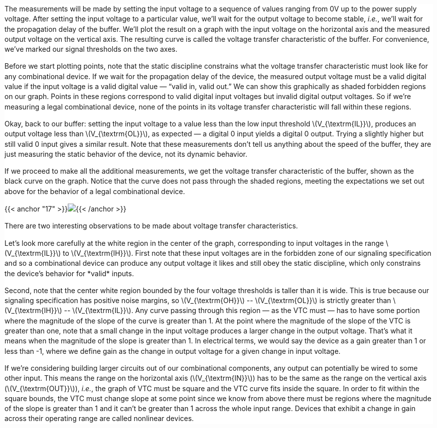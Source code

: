 The measurements will be made by setting the input voltage to a sequence of values ranging from 0V up to the power supply voltage. After setting the input voltage to a particular value, we’ll wait for the output voltage to become stable, _i.e._, we’ll wait for the propagation delay of the buffer. We’ll plot the result on a graph with the input voltage on the horizontal axis and the measured output voltage on the vertical axis. The resulting curve is called the voltage transfer characteristic of the buffer. For convenience, we’ve marked our signal thresholds on the two axes.

Before we start plotting points, note that the static discipline constrains what the voltage transfer characteristic must look like for any combinational device. If we wait for the propagation delay of the device, the measured output voltage must be a valid digital value if the input voltage is a valid digital value — “valid in, valid out.” We can show this graphically as shaded forbidden regions on our graph. Points in these regions correspond to valid digital input voltages but invalid digital output voltages. So if we’re measuring a legal combinational device, none of the points in its voltage transfer characteristic will fall within these regions.

Okay, back to our buffer: setting the input voltage to a value less than the low input threshold \\(V\_{\\textrm{IL}}\\), produces an output voltage less than \\(V\_{\\textrm{OL}}\\), as expected — a digital 0 input yields a digital 0 output. Trying a slightly higher but still valid 0 input gives a similar result. Note that these measurements don’t tell us anything about the speed of the buffer, they are just measuring the static behavior of the device, not its dynamic behavior.

If we proceed to make all the additional measurements, we get the voltage transfer characteristic of the buffer, shown as the black curve on the graph. Notice that the curve does not pass through the shaded regions, meeting the expectations we set out above for the behavior of a legal combinational device.

{{< anchor "17" >}}![](/coursemedia/6-004-computation-structures-spring-2017/a9fd8ad2231bc0c72f981f044d3917db_Slide18.png){{< /anchor >}}

There are two interesting observations to be made about voltage transfer characteristics.

Let’s look more carefully at the white region in the center of the graph, corresponding to input voltages in the range \\(V\_{\\textrm{IL}}\\) to \\(V\_{\\textrm{IH}}\\). First note that these input voltages are in the forbidden zone of our signaling specification and so a combinational device can produce any output voltage it likes and still obey the static discipline, which only constrains the device’s behavior for \*valid\* inputs.

Second, note that the center white region bounded by the four voltage thresholds is taller than it is wide. This is true because our signaling specification has positive noise margins, so \\(V\_{\\textrm{OH}}\\) -- \\(V\_{\\textrm{OL}}\\) is strictly greater than \\(V\_{\\textrm{IH}}\\) -- \\(V\_{\\textrm{IL}}\\). Any curve passing through this region — as the VTC must — has to have some portion where the magnitude of the slope of the curve is greater than 1. At the point where the magnitude of the slope of the VTC is greater than one, note that a small change in the input voltage produces a larger change in the output voltage. That’s what it means when the magnitude of the slope is greater than 1. In electrical terms, we would say the device as a gain greater than 1 or less than -1, where we define gain as the change in output voltage for a given change in input voltage.

If we’re considering building larger circuits out of our combinational components, any output can potentially be wired to some other input. This means the range on the horizontal axis (\\(V\_{\\textrm{IN}}\\)) has to be the same as the range on the vertical axis (\\(V\_{\\textrm{OUT}}\\)), _i.e._, the graph of VTC must be square and the VTC curve fits inside the square. In order to fit within the square bounds, the VTC must change slope at some point since we know from above there must be regions where the magnitude of the slope is greater than 1 and it can’t be greater than 1 across the whole input range. Devices that exhibit a change in gain across their operating range are called nonlinear devices.

